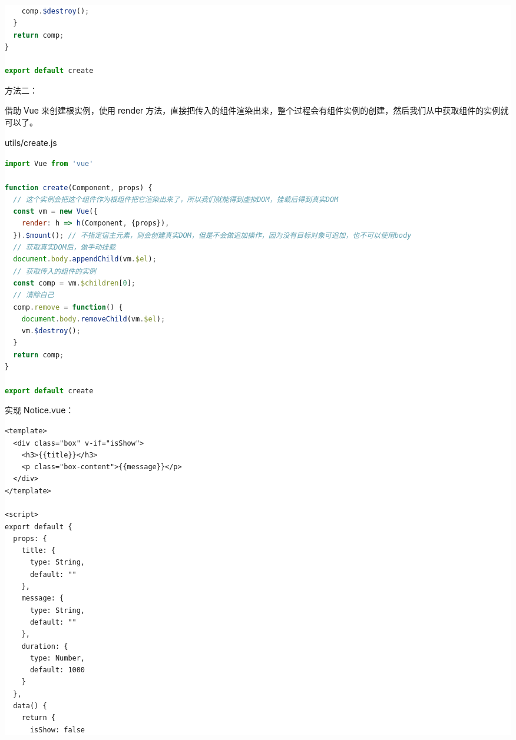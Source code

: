 ```js
    comp.$destroy();
  }
  return comp;
}

export default create
```

方法二：

借助 Vue 来创建根实例，使用 render 方法，直接把传入的组件渲染出来，整个过程会有组件实例的创建，然后我们从中获取组件的实例就可以了。

utils/create.js

```js
import Vue from 'vue'

function create(Component, props) {
  // 这个实例会把这个组件作为根组件把它渲染出来了，所以我们就能得到虚拟DOM，挂载后得到真实DOM
  const vm = new Vue({
    render: h => h(Component, {props}),
  }).$mount(); // 不指定宿主元素，则会创建真实DOM，但是不会做追加操作，因为没有目标对象可追加，也不可以使用body
  // 获取真实DOM后，做手动挂载
  document.body.appendChild(vm.$el);
  // 获取传入的组件的实例
  const comp = vm.$children[0];
  // 清除自己
  comp.remove = function() {
    document.body.removeChild(vm.$el);
    vm.$destroy();
  }
  return comp;
}

export default create
```

实现 Notice.vue：

```vue
<template>
  <div class="box" v-if="isShow">
    <h3>{{title}}</h3>
    <p class="box-content">{{message}}</p>
  </div>
</template>

<script>
export default {
  props: {
    title: {
      type: String,
      default: ""
    },
    message: {
      type: String,
      default: ""
    },
    duration: {
      type: Number,
      default: 1000
    }
  },
  data() {
    return {
      isShow: false
```